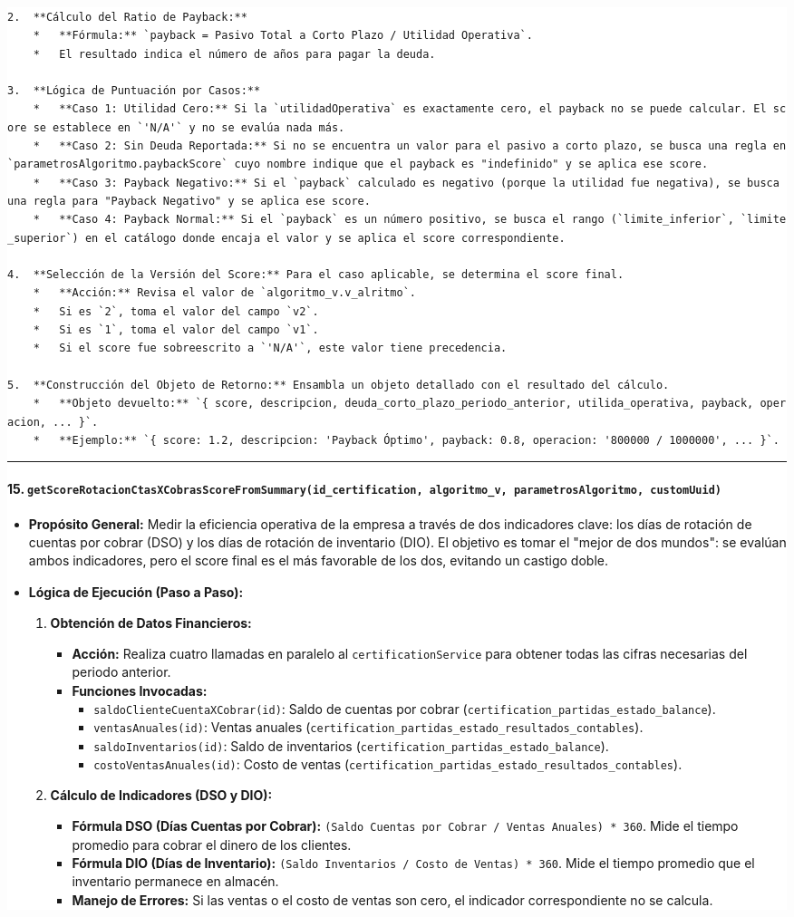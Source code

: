     2.  **Cálculo del Ratio de Payback:**
        *   **Fórmula:** `payback = Pasivo Total a Corto Plazo / Utilidad Operativa`.
        *   El resultado indica el número de años para pagar la deuda.

    3.  **Lógica de Puntuación por Casos:**
        *   **Caso 1: Utilidad Cero:** Si la `utilidadOperativa` es exactamente cero, el payback no se puede calcular. El score se establece en `'N/A'` y no se evalúa nada más.
        *   **Caso 2: Sin Deuda Reportada:** Si no se encuentra un valor para el pasivo a corto plazo, se busca una regla en `parametrosAlgoritmo.paybackScore` cuyo nombre indique que el payback es "indefinido" y se aplica ese score.
        *   **Caso 3: Payback Negativo:** Si el `payback` calculado es negativo (porque la utilidad fue negativa), se busca una regla para "Payback Negativo" y se aplica ese score.
        *   **Caso 4: Payback Normal:** Si el `payback` es un número positivo, se busca el rango (`limite_inferior`, `limite_superior`) en el catálogo donde encaja el valor y se aplica el score correspondiente.

    4.  **Selección de la Versión del Score:** Para el caso aplicable, se determina el score final.
        *   **Acción:** Revisa el valor de `algoritmo_v.v_alritmo`.
        *   Si es `2`, toma el valor del campo `v2`.
        *   Si es `1`, toma el valor del campo `v1`.
        *   Si el score fue sobreescrito a `'N/A'`, este valor tiene precedencia.

    5.  **Construcción del Objeto de Retorno:** Ensambla un objeto detallado con el resultado del cálculo.
        *   **Objeto devuelto:** `{ score, descripcion, deuda_corto_plazo_periodo_anterior, utilida_operativa, payback, operacion, ... }`.
        *   **Ejemplo:** `{ score: 1.2, descripcion: 'Payback Óptimo', payback: 0.8, operacion: '800000 / 1000000', ... }`.

---

#### **15. `getScoreRotacionCtasXCobrasScoreFromSummary(id_certification, algoritmo_v, parametrosAlgoritmo, customUuid)`**

*   **Propósito General:** Medir la eficiencia operativa de la empresa a través de dos indicadores clave: los días de rotación de cuentas por cobrar (DSO) y los días de rotación de inventario (DIO). El objetivo es tomar el "mejor de dos mundos": se evalúan ambos indicadores, pero el score final es el más favorable de los dos, evitando un castigo doble.

*   **Lógica de Ejecución (Paso a Paso):**
    1.  **Obtención de Datos Financieros:**
        *   **Acción:** Realiza cuatro llamadas en paralelo al `certificationService` para obtener todas las cifras necesarias del periodo anterior.
        *   **Funciones Invocadas:**
            *   `saldoClienteCuentaXCobrar(id)`: Saldo de cuentas por cobrar (`certification_partidas_estado_balance`).
            *   `ventasAnuales(id)`: Ventas anuales (`certification_partidas_estado_resultados_contables`).
            *   `saldoInventarios(id)`: Saldo de inventarios (`certification_partidas_estado_balance`).
            *   `costoVentasAnuales(id)`: Costo de ventas (`certification_partidas_estado_resultados_contables`).

    2.  **Cálculo de Indicadores (DSO y DIO):**
        *   **Fórmula DSO (Días Cuentas por Cobrar):** `(Saldo Cuentas por Cobrar / Ventas Anuales) * 360`. Mide el tiempo promedio para cobrar el dinero de los clientes.
        *   **Fórmula DIO (Días de Inventario):** `(Saldo Inventarios / Costo de Ventas) * 360`. Mide el tiempo promedio que el inventario permanece en almacén.
        *   **Manejo de Errores:** Si las ventas o el costo de ventas son cero, el indicador correspondiente no se calcula.
